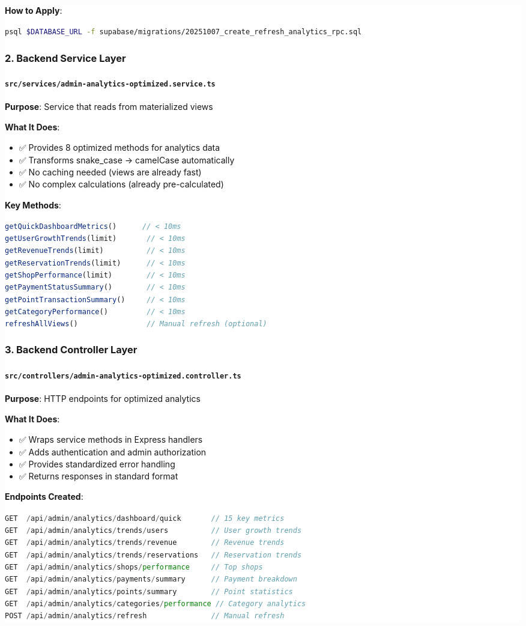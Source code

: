 **How to Apply**:
```bash
psql $DATABASE_URL -f supabase/migrations/20251007_create_refresh_analytics_rpc.sql
```

### 2. Backend Service Layer

#### `src/services/admin-analytics-optimized.service.ts`
**Purpose**: Service that reads from materialized views

**What It Does**:
- ✅ Provides 8 optimized methods for analytics data
- ✅ Transforms snake_case → camelCase automatically
- ✅ No caching needed (views are already fast)
- ✅ No complex calculations (already pre-calculated)

**Key Methods**:
```typescript
getQuickDashboardMetrics()      // < 10ms
getUserGrowthTrends(limit)       // < 10ms
getRevenueTrends(limit)          // < 10ms
getReservationTrends(limit)      // < 10ms
getShopPerformance(limit)        // < 10ms
getPaymentStatusSummary()        // < 10ms
getPointTransactionSummary()     // < 10ms
getCategoryPerformance()         // < 10ms
refreshAllViews()                // Manual refresh (optional)
```

### 3. Backend Controller Layer

#### `src/controllers/admin-analytics-optimized.controller.ts`
**Purpose**: HTTP endpoints for optimized analytics

**What It Does**:
- ✅ Wraps service methods in Express handlers
- ✅ Adds authentication and admin authorization
- ✅ Provides standardized error handling
- ✅ Returns responses in standard format

**Endpoints Created**:
```typescript
GET  /api/admin/analytics/dashboard/quick       // 15 key metrics
GET  /api/admin/analytics/trends/users          // User growth trends
GET  /api/admin/analytics/trends/revenue        // Revenue trends
GET  /api/admin/analytics/trends/reservations   // Reservation trends
GET  /api/admin/analytics/shops/performance     // Top shops
GET  /api/admin/analytics/payments/summary      // Payment breakdown
GET  /api/admin/analytics/points/summary        // Point statistics
GET  /api/admin/analytics/categories/performance // Category analytics
POST /api/admin/analytics/refresh               // Manual refresh
```
